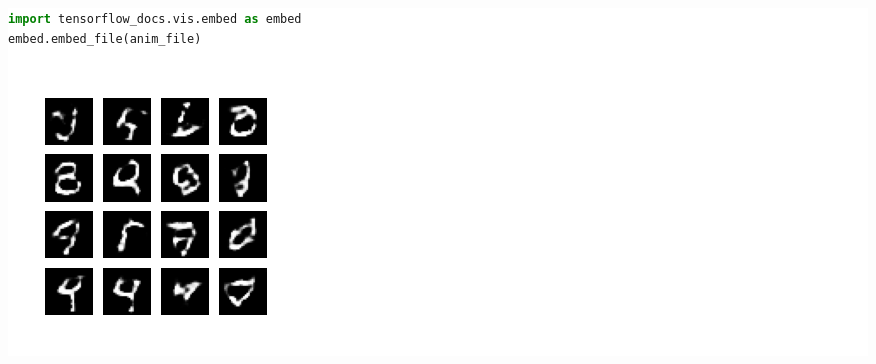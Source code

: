 

```python
import tensorflow_docs.vis.embed as embed
embed.embed_file(anim_file)
```
![me](https://github.com/EskimoCold/DCGAN_MNIST/blob/dev/Training%20gif%20animation.gif)

